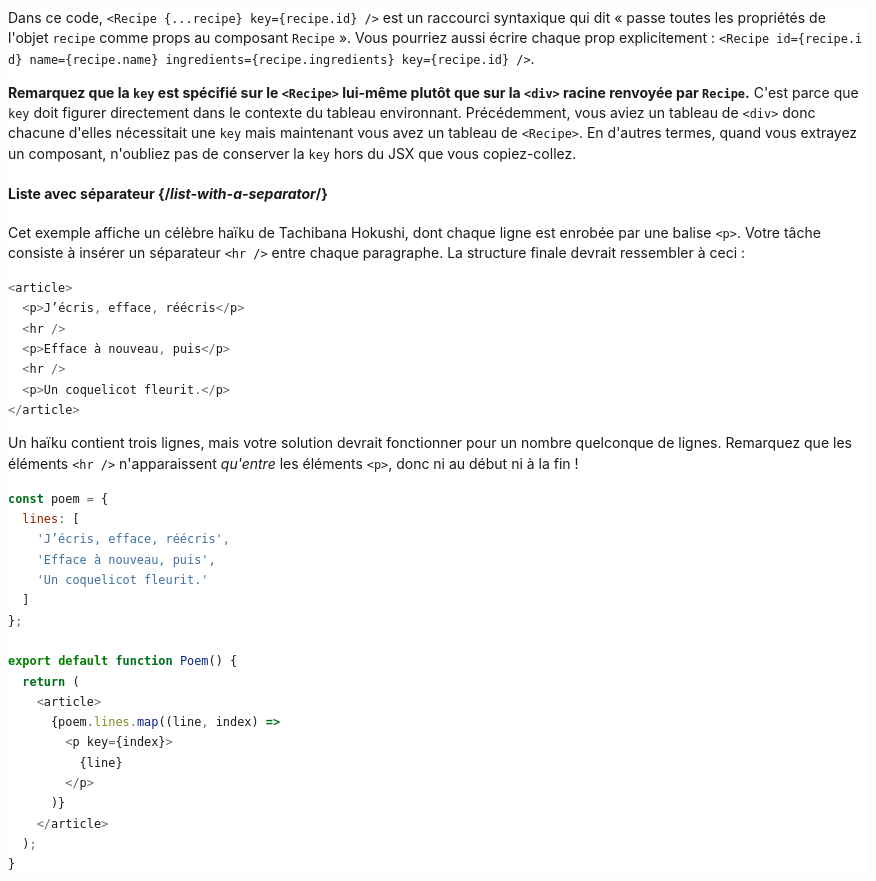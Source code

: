 Dans ce code, `<Recipe {...recipe} key={recipe.id} />` est un raccourci syntaxique qui dit « passe toutes les propriétés de l'objet `recipe` comme props au composant `Recipe` ».  Vous pourriez aussi écrire chaque prop explicitement : `<Recipe id={recipe.id} name={recipe.name} ingredients={recipe.ingredients} key={recipe.id} />`.

**Remarquez que la `key` est spécifié sur le `<Recipe>` lui-même plutôt que sur la `<div>` racine renvoyée par `Recipe`.**  C'est parce que `key` doit figurer directement dans le contexte du tableau environnant.  Précédemment, vous aviez un tableau de `<div>` donc chacune d'elles nécessitait une `key` mais maintenant vous avez un tableau de `<Recipe>`.  En d'autres termes, quand vous extrayez un composant, n'oubliez pas de conserver la `key` hors du JSX que vous copiez-collez.

</Solution>

#### Liste avec séparateur {/*list-with-a-separator*/}

Cet exemple affiche un célèbre haïku de Tachibana Hokushi, dont chaque ligne est enrobée par une balise `<p>`. Votre tâche consiste à insérer un séparateur `<hr />` entre chaque paragraphe.  La structure finale devrait ressembler à ceci :

```js
<article>
  <p>J’écris, efface, réécris</p>
  <hr />
  <p>Efface à nouveau, puis</p>
  <hr />
  <p>Un coquelicot fleurit.</p>
</article>
```

Un haïku contient trois lignes, mais votre solution devrait fonctionner pour un nombre quelconque de lignes.  Remarquez que les éléments `<hr />` n'apparaissent *qu'entre* les éléments `<p>`, donc ni au début ni à la fin !

<Sandpack>

```js
const poem = {
  lines: [
    'J’écris, efface, réécris',
    'Efface à nouveau, puis',
    'Un coquelicot fleurit.'
  ]
};

export default function Poem() {
  return (
    <article>
      {poem.lines.map((line, index) =>
        <p key={index}>
          {line}
        </p>
      )}
    </article>
  );
}
```
